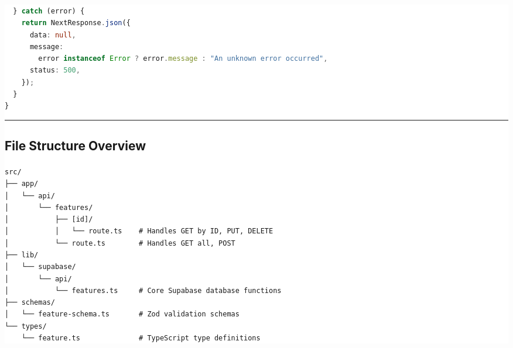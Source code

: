 ```typescript
  } catch (error) {
    return NextResponse.json({
      data: null,
      message:
        error instanceof Error ? error.message : "An unknown error occurred",
      status: 500,
    });
  }
}
```

---

## File Structure Overview

```
src/
├── app/
│   └── api/
│       └── features/
│           ├── [id]/
│           │   └── route.ts    # Handles GET by ID, PUT, DELETE
│           └── route.ts        # Handles GET all, POST
├── lib/
│   └── supabase/
│       └── api/
│           └── features.ts     # Core Supabase database functions
├── schemas/
│   └── feature-schema.ts       # Zod validation schemas
└── types/
    └── feature.ts              # TypeScript type definitions
```
